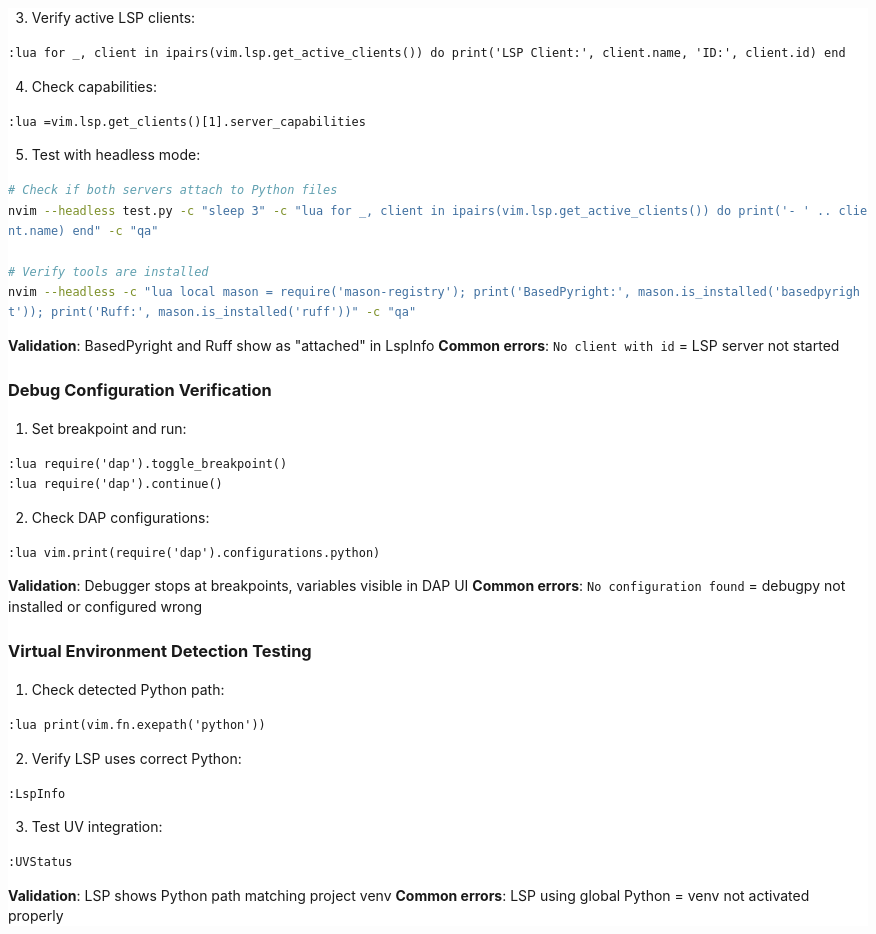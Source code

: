 3. Verify active LSP clients:
```vim
:lua for _, client in ipairs(vim.lsp.get_active_clients()) do print('LSP Client:', client.name, 'ID:', client.id) end
```

4. Check capabilities:
```vim
:lua =vim.lsp.get_clients()[1].server_capabilities
```

5. Test with headless mode:
```bash
# Check if both servers attach to Python files
nvim --headless test.py -c "sleep 3" -c "lua for _, client in ipairs(vim.lsp.get_active_clients()) do print('- ' .. client.name) end" -c "qa"

# Verify tools are installed
nvim --headless -c "lua local mason = require('mason-registry'); print('BasedPyright:', mason.is_installed('basedpyright')); print('Ruff:', mason.is_installed('ruff'))" -c "qa"
```

**Validation**: BasedPyright and Ruff show as "attached" in LspInfo
**Common errors**: `No client with id` = LSP server not started

### Debug Configuration Verification
1. Set breakpoint and run:
```vim
:lua require('dap').toggle_breakpoint()
:lua require('dap').continue()
```

2. Check DAP configurations:
```vim
:lua vim.print(require('dap').configurations.python)
```

**Validation**: Debugger stops at breakpoints, variables visible in DAP UI
**Common errors**: `No configuration found` = debugpy not installed or configured wrong

### Virtual Environment Detection Testing
1. Check detected Python path:
```vim
:lua print(vim.fn.exepath('python'))
```

2. Verify LSP uses correct Python:
```vim
:LspInfo
```

3. Test UV integration:
```vim
:UVStatus
```

**Validation**: LSP shows Python path matching project venv
**Common errors**: LSP using global Python = venv not activated properly
